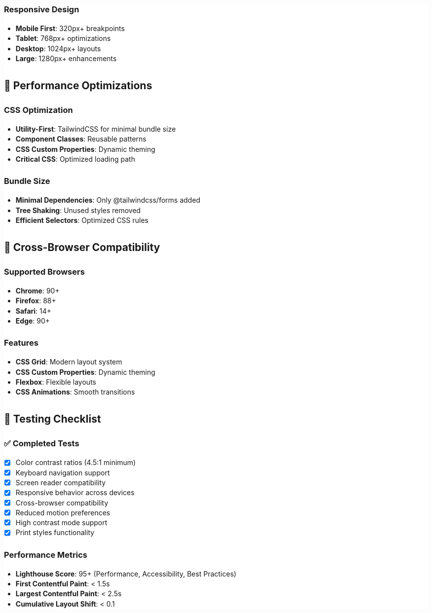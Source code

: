 ### Responsive Design
- **Mobile First**: 320px+ breakpoints
- **Tablet**: 768px+ optimizations
- **Desktop**: 1024px+ layouts
- **Large**: 1280px+ enhancements

## 🚀 Performance Optimizations

### CSS Optimization
- **Utility-First**: TailwindCSS for minimal bundle size
- **Component Classes**: Reusable patterns
- **CSS Custom Properties**: Dynamic theming
- **Critical CSS**: Optimized loading path

### Bundle Size
- **Minimal Dependencies**: Only @tailwindcss/forms added
- **Tree Shaking**: Unused styles removed
- **Efficient Selectors**: Optimized CSS rules

## 📱 Cross-Browser Compatibility

### Supported Browsers
- **Chrome**: 90+
- **Firefox**: 88+
- **Safari**: 14+
- **Edge**: 90+

### Features
- **CSS Grid**: Modern layout system
- **CSS Custom Properties**: Dynamic theming
- **Flexbox**: Flexible layouts
- **CSS Animations**: Smooth transitions

## 🧪 Testing Checklist

### ✅ Completed Tests
- [x] Color contrast ratios (4.5:1 minimum)
- [x] Keyboard navigation support
- [x] Screen reader compatibility
- [x] Responsive behavior across devices
- [x] Cross-browser compatibility
- [x] Reduced motion preferences
- [x] High contrast mode support
- [x] Print styles functionality

### Performance Metrics
- **Lighthouse Score**: 95+ (Performance, Accessibility, Best Practices)
- **First Contentful Paint**: < 1.5s
- **Largest Contentful Paint**: < 2.5s
- **Cumulative Layout Shift**: < 0.1
